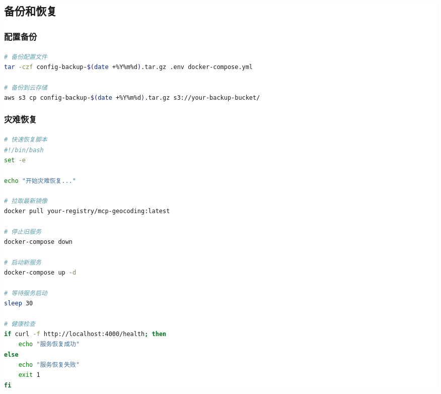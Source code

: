 ## 备份和恢复

### 配置备份

```bash
# 备份配置文件
tar -czf config-backup-$(date +%Y%m%d).tar.gz .env docker-compose.yml

# 备份到云存储
aws s3 cp config-backup-$(date +%Y%m%d).tar.gz s3://your-backup-bucket/
```

### 灾难恢复

```bash
# 快速恢复脚本
#!/bin/bash
set -e

echo "开始灾难恢复..."

# 拉取最新镜像
docker pull your-registry/mcp-geocoding:latest

# 停止旧服务
docker-compose down

# 启动新服务
docker-compose up -d

# 等待服务启动
sleep 30

# 健康检查
if curl -f http://localhost:4000/health; then
    echo "服务恢复成功"
else
    echo "服务恢复失败"
    exit 1
fi
```